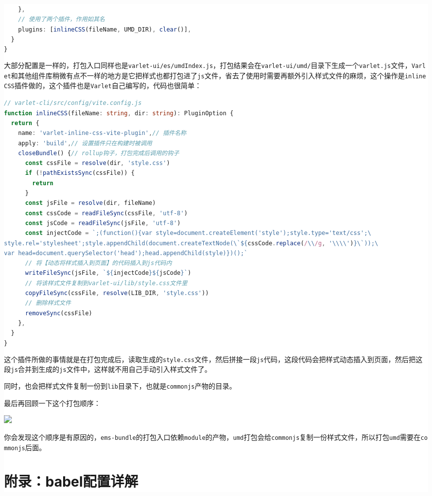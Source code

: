 ```ts
    },
    // 使用了两个插件，作用如其名
    plugins: [inlineCSS(fileName, UMD_DIR), clear()],
  }
}
```

大部分配置是一样的，打包入口同样也是`varlet-ui/es/umdIndex.js`，打包结果会在`varlet-ui/umd/`目录下生成一个`varlet.js`文件，`Varlet`和其他组件库稍微有点不一样的地方是它把样式也都打包进了`js`文件，省去了使用时需要再额外引入样式文件的麻烦，这个操作是`inlineCSS`插件做的，这个插件也是`Varlet`自己编写的，代码也很简单：

```ts
// varlet-cli/src/config/vite.config.js
function inlineCSS(fileName: string, dir: string): PluginOption {
  return {
    name: 'varlet-inline-css-vite-plugin',// 插件名称
    apply: 'build',// 设置插件只在构建时被调用
    closeBundle() {// rollup钩子，打包完成后调用的钩子
      const cssFile = resolve(dir, 'style.css')
      if (!pathExistsSync(cssFile)) {
        return
      }
      const jsFile = resolve(dir, fileName)
      const cssCode = readFileSync(cssFile, 'utf-8')
      const jsCode = readFileSync(jsFile, 'utf-8')
      const injectCode = `;(function(){var style=document.createElement('style');style.type='text/css';\
style.rel='stylesheet';style.appendChild(document.createTextNode(\`${cssCode.replace(/\\/g, '\\\\')}\`));\
var head=document.querySelector('head');head.appendChild(style)})();`
      // 将【动态将样式插入到页面】的代码插入到js代码内
      writeFileSync(jsFile, `${injectCode}${jsCode}`)
      // 将该样式文件复制到varlet-ui/lib/style.css文件里
      copyFileSync(cssFile, resolve(LIB_DIR, 'style.css'))
      // 删除样式文件
      removeSync(cssFile)
    },
  }
}
```

这个插件所做的事情就是在打包完成后，读取生成的`style.css`文件，然后拼接一段`js`代码，这段代码会把样式动态插入到页面，然后把这段`js`合并到生成的`js`文件中，这样就不用自己手动引入样式文件了。

同时，也会把样式文件复制一份到`lib`目录下，也就是`commonjs`产物的目录。

最后再回顾一下这个打包顺序：


![](https://p3-juejin.byteimg.com/tos-cn-i-k3u1fbpfcp/91b1a16b6d644155a0442ca5604c094e~tplv-k3u1fbpfcp-zoom-1.image)


你会发现这个顺序是有原因的，`ems-bundle`的打包入口依赖`module`的产物，`umd`打包会给`commonjs`复制一份样式文件，所以打包`umd`需要在`commonjs`后面。



# 附录：babel配置详解
